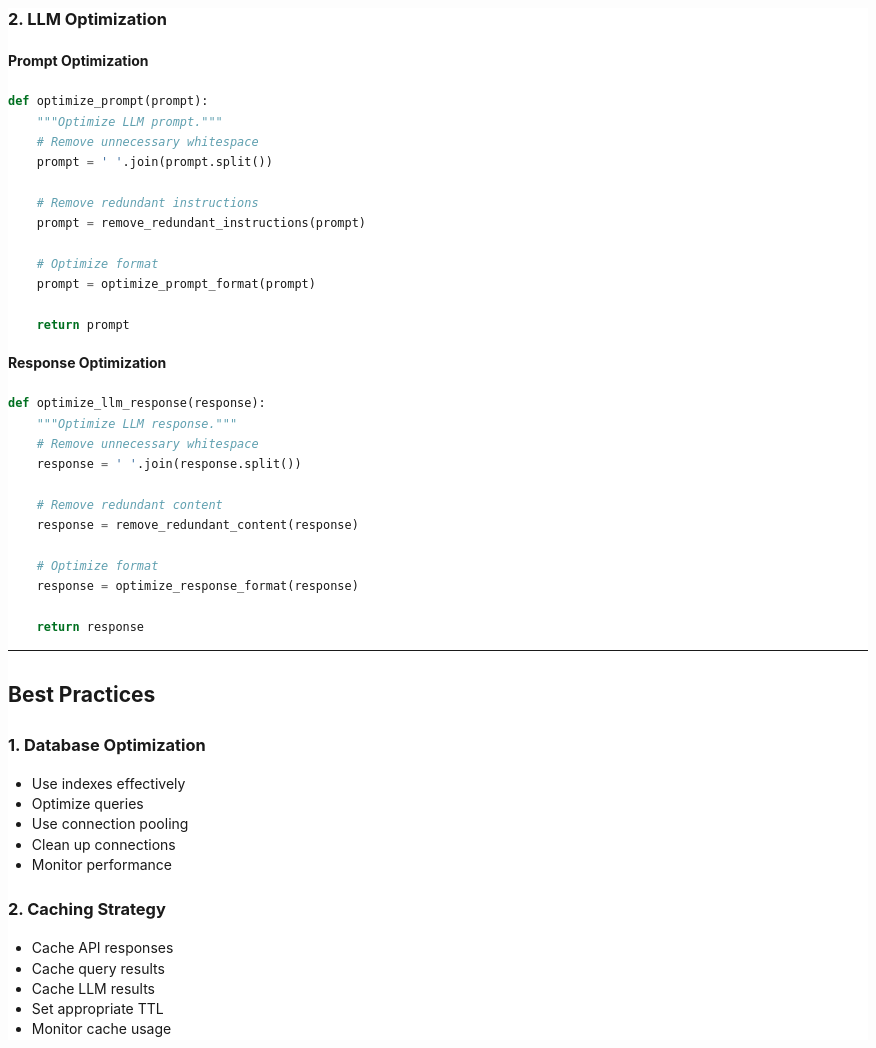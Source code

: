 ### 2. LLM Optimization

#### Prompt Optimization
```python
def optimize_prompt(prompt):
    """Optimize LLM prompt."""
    # Remove unnecessary whitespace
    prompt = ' '.join(prompt.split())
    
    # Remove redundant instructions
    prompt = remove_redundant_instructions(prompt)
    
    # Optimize format
    prompt = optimize_prompt_format(prompt)
    
    return prompt
```

#### Response Optimization
```python
def optimize_llm_response(response):
    """Optimize LLM response."""
    # Remove unnecessary whitespace
    response = ' '.join(response.split())
    
    # Remove redundant content
    response = remove_redundant_content(response)
    
    # Optimize format
    response = optimize_response_format(response)
    
    return response
```

---

## Best Practices

### 1. Database Optimization
- Use indexes effectively
- Optimize queries
- Use connection pooling
- Clean up connections
- Monitor performance

### 2. Caching Strategy
- Cache API responses
- Cache query results
- Cache LLM results
- Set appropriate TTL
- Monitor cache usage
